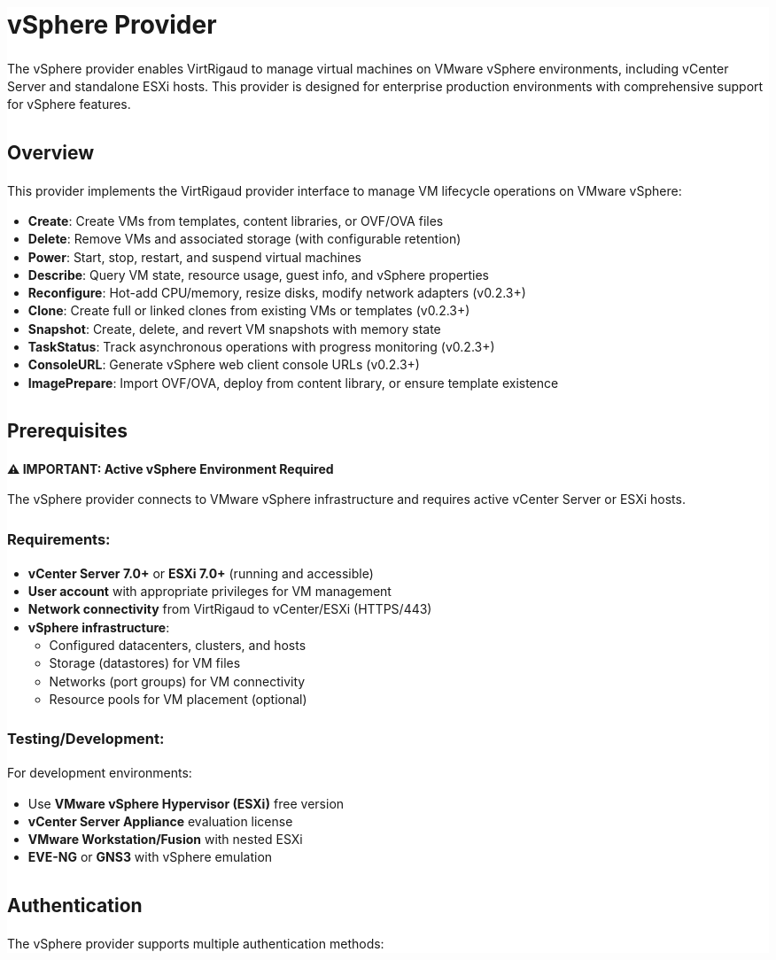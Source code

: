 # vSphere Provider

The vSphere provider enables VirtRigaud to manage virtual machines on VMware vSphere environments, including vCenter Server and standalone ESXi hosts. This provider is designed for enterprise production environments with comprehensive support for vSphere features.

## Overview

This provider implements the VirtRigaud provider interface to manage VM lifecycle operations on VMware vSphere:

- **Create**: Create VMs from templates, content libraries, or OVF/OVA files
- **Delete**: Remove VMs and associated storage (with configurable retention)
- **Power**: Start, stop, restart, and suspend virtual machines
- **Describe**: Query VM state, resource usage, guest info, and vSphere properties
- **Reconfigure**: Hot-add CPU/memory, resize disks, modify network adapters (v0.2.3+)
- **Clone**: Create full or linked clones from existing VMs or templates (v0.2.3+)
- **Snapshot**: Create, delete, and revert VM snapshots with memory state
- **TaskStatus**: Track asynchronous operations with progress monitoring (v0.2.3+)
- **ConsoleURL**: Generate vSphere web client console URLs (v0.2.3+)
- **ImagePrepare**: Import OVF/OVA, deploy from content library, or ensure template existence

## Prerequisites

**⚠️ IMPORTANT: Active vSphere Environment Required**

The vSphere provider connects to VMware vSphere infrastructure and requires active vCenter Server or ESXi hosts.

### Requirements:
- **vCenter Server 7.0+** or **ESXi 7.0+** (running and accessible)
- **User account** with appropriate privileges for VM management
- **Network connectivity** from VirtRigaud to vCenter/ESXi (HTTPS/443)
- **vSphere infrastructure**:
  - Configured datacenters, clusters, and hosts
  - Storage (datastores) for VM files
  - Networks (port groups) for VM connectivity
  - Resource pools for VM placement (optional)

### Testing/Development:
For development environments:
- Use **VMware vSphere Hypervisor (ESXi)** free version
- **vCenter Server Appliance** evaluation license
- **VMware Workstation/Fusion** with nested ESXi
- **EVE-NG** or **GNS3** with vSphere emulation

## Authentication

The vSphere provider supports multiple authentication methods:
